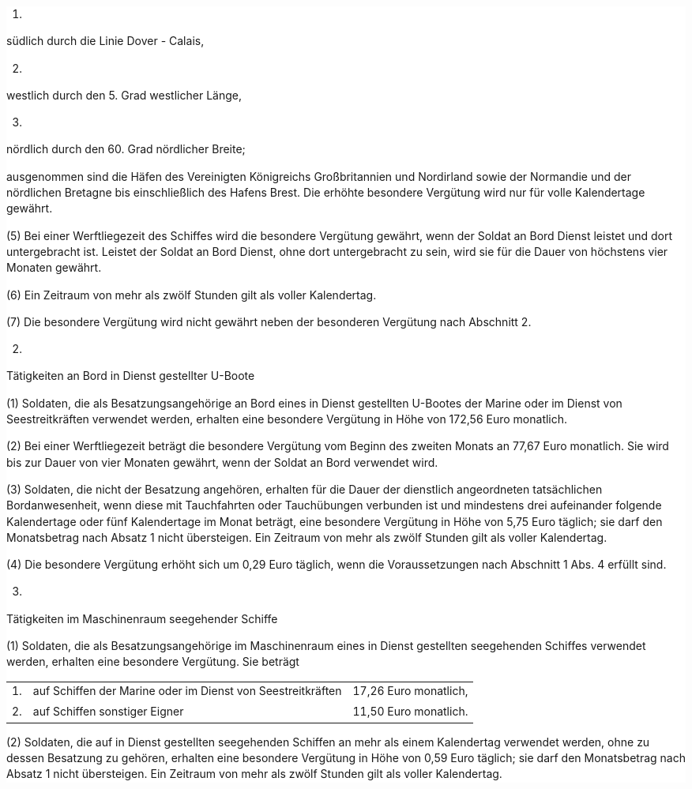 1.  
südlich durch die Linie Dover - Calais,

2.  
westlich durch den 5. Grad westlicher Länge,

3.  
nördlich durch den 60. Grad nördlicher Breite;

ausgenommen sind die Häfen des Vereinigten Königreichs Großbritannien und Nordirland sowie der Normandie und der nördlichen Bretagne bis einschließlich des Hafens Brest. Die erhöhte besondere Vergütung wird nur für volle Kalendertage gewährt.

(5) Bei einer Werftliegezeit des Schiffes wird die besondere Vergütung gewährt, wenn der Soldat an Bord Dienst leistet und dort untergebracht ist. Leistet der Soldat an Bord Dienst, ohne dort untergebracht zu sein, wird sie für die Dauer von höchstens vier Monaten gewährt.

(6) Ein Zeitraum von mehr als zwölf Stunden gilt als voller Kalendertag.

(7) Die besondere Vergütung wird nicht gewährt neben der besonderen Vergütung nach Abschnitt 2.

  
  
2.  
Tätigkeiten an Bord in Dienst gestellter U-Boote

(1) Soldaten, die als Besatzungsangehörige an Bord eines in Dienst gestellten U-Bootes der Marine oder im Dienst von Seestreitkräften verwendet werden, erhalten eine besondere Vergütung in Höhe von 172,56 Euro monatlich.

(2) Bei einer Werftliegezeit beträgt die besondere Vergütung vom Beginn des zweiten Monats an 77,67 Euro monatlich. Sie wird bis zur Dauer von vier Monaten gewährt, wenn der Soldat an Bord verwendet wird.

(3) Soldaten, die nicht der Besatzung angehören, erhalten für die Dauer der dienstlich angeordneten tatsächlichen Bordanwesenheit, wenn diese mit Tauchfahrten oder Tauchübungen verbunden ist und mindestens drei aufeinander folgende Kalendertage oder fünf Kalendertage im Monat beträgt, eine besondere Vergütung in Höhe von 5,75 Euro täglich; sie darf den Monatsbetrag nach Absatz 1 nicht übersteigen. Ein Zeitraum von mehr als zwölf Stunden gilt als voller Kalendertag.

(4) Die besondere Vergütung erhöht sich um 0,29 Euro täglich, wenn die Voraussetzungen nach Abschnitt 1 Abs. 4 erfüllt sind.

  
  
3.  
Tätigkeiten im Maschinenraum seegehender Schiffe

(1) Soldaten, die als Besatzungsangehörige im Maschinenraum eines in Dienst gestellten seegehenden Schiffes verwendet werden, erhalten eine besondere Vergütung. Sie beträgt

|     |                                                             |                       |
|-----|-------------------------------------------------------------|-----------------------|
| 1.  | auf Schiffen der Marine oder im Dienst von Seestreitkräften | 17,26 Euro monatlich, |
| 2.  | auf Schiffen sonstiger Eigner                               | 11,50 Euro monatlich. |

(2) Soldaten, die auf in Dienst gestellten seegehenden Schiffen an mehr als einem Kalendertag verwendet werden, ohne zu dessen Besatzung zu gehören, erhalten eine besondere Vergütung in Höhe von 0,59 Euro täglich; sie darf den Monatsbetrag nach Absatz 1 nicht übersteigen. Ein Zeitraum von mehr als zwölf Stunden gilt als voller Kalendertag.
